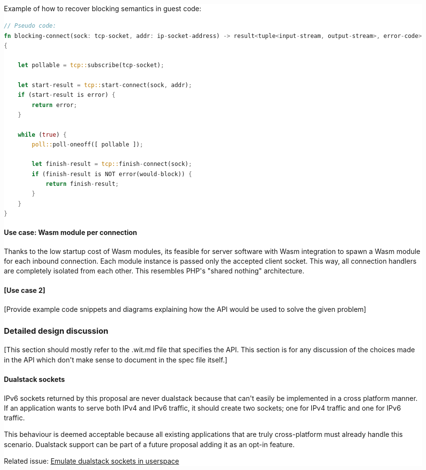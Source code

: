 
Example of how to recover blocking semantics in guest code:
```rs
// Pseudo code:
fn blocking-connect(sock: tcp-socket, addr: ip-socket-address) -> result<tuple<input-stream, output-stream>, error-code> {
	
	let pollable = tcp::subscribe(tcp-socket);

	let start-result = tcp::start-connect(sock, addr);
	if (start-result is error) {
		return error;
	}

	while (true) {
		poll::poll-oneoff([ pollable ]);

		let finish-result = tcp::finish-connect(sock);
		if (finish-result is NOT error(would-block)) {
			return finish-result;
		}
	}
}

```

#### Use case: Wasm module per connection

Thanks to the low startup cost of Wasm modules, its feasible for server software with Wasm integration to spawn a Wasm module for each inbound connection. Each module instance is passed only the accepted client socket. This way, all connection handlers are completely isolated from each other. This resembles PHP's "shared nothing" architecture.

#### [Use case 2]

[Provide example code snippets and diagrams explaining how the API would be used to solve the given problem]

### Detailed design discussion

[This section should mostly refer to the .wit.md file that specifies the API. This section is for any discussion of the choices made in the API which don't make sense to document in the spec file itself.]

#### Dualstack sockets

IPv6 sockets returned by this proposal are never dualstack because that can't easily be implemented in a cross platform manner. If an application wants to serve both IPv4 and IPv6 traffic, it should create two sockets; one for IPv4 traffic and one for IPv6 traffic.

This behaviour is deemed acceptable because all existing applications that are truly cross-platform must already handle this scenario. Dualstack support can be part of a future proposal adding it as an opt-in feature.

Related issue: [Emulate dualstack sockets in userspace](https://github.com/WebAssembly/wasi-sockets/issues/1)
